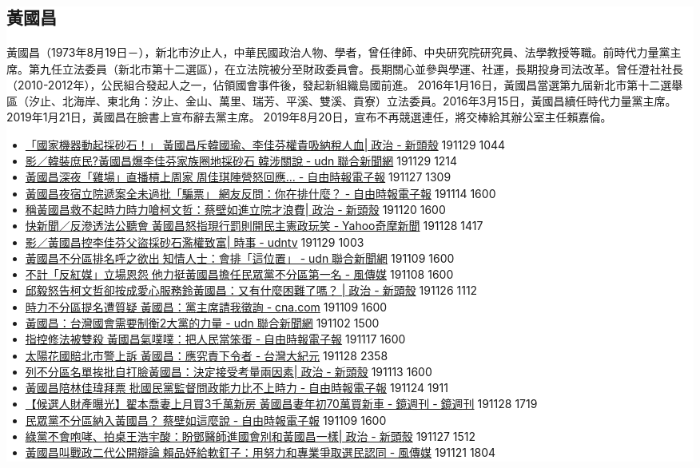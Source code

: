 ## 黃國昌

黃國昌（1973年8月19日－），新北市汐止人，中華民國政治人物、學者，曾任律師、中央研究院研究員、法學教授等職。前時代力量黨主席。第九任立法委員（新北市第十二選區），在立法院被分至財政委員會。長期關心並參與學運、社運，長期投身司法改革。曾任澄社社長（2010-2012年），公民組合發起人之一，佔領國會事件後，發起新組織島國前進。
2016年1月16日，黃國昌當選第九屆新北市第十二選舉區（汐止、北海岸、東北角：汐止、金山、萬里、瑞芳、平溪、雙溪、貢寮）立法委員。2016年3月15日，黃國昌續任時代力量黨主席。2019年1月21日，黃國昌在臉書上宣布辭去黨主席。
2019年8月20日，宣布不再競選連任，將交棒給其辦公室主任賴嘉倫。
- [「國家機器動起採砂石！」 黃國昌斥韓國瑜、李佳芬權貴吸納稅人血| 政治 - 新頭殼](https://newtalk.tw/news/view/2019-11-29/333385 "「國家機器動起採砂石！」 黃國昌斥韓國瑜、李佳芬權貴吸納稅人血| 政治 - 新頭殼") 191129 1044
- [影／韓裝庶民?黃國昌爆李佳芬家族圈地採砂石 韓涉關說 - udn 聯合新聞網](https://udn.com/news/story/6656/4194813 "影／韓裝庶民?黃國昌爆李佳芬家族圈地採砂石 韓涉關說 - udn 聯合新聞網") 191129 1214
- [黃國昌深夜「雞場」直播槓上周家 周佳琪陣營怒回應... - 自由時報電子報](https://news.ltn.com.tw/news/politics/breakingnews/2991011 "黃國昌深夜「雞場」直播槓上周家 周佳琪陣營怒回應... - 自由時報電子報") 191127 1309
- [黃國昌夜宿立院遞案全未過批「騙票」 網友反問：你在排什麼？ - 自由時報電子報](https://news.ltn.com.tw/news/politics/breakingnews/2978781 "黃國昌夜宿立院遞案全未過批「騙票」 網友反問：你在排什麼？ - 自由時報電子報") 191114 1600
- [稱黃國昌救不起時力時力嗆柯文哲：蔡壁如進立院才浪費| 政治 - 新頭殼](https://newtalk.tw/news/view/2019-11-20/329500 "稱黃國昌救不起時力時力嗆柯文哲：蔡壁如進立院才浪費| 政治 - 新頭殼") 191120 1600
- [快新聞／反滲透法公聽會 黃國昌怒指現行罰則開民主憲政玩笑 - Yahoo奇摩新聞](https://tw.news.yahoo.com/%E5%BF%AB%E6%96%B0%E8%81%9E-%E5%8F%8D%E6%BB%B2%E9%80%8F%E6%B3%95%E5%85%AC%E8%81%BD%E6%9C%83-%E9%BB%83%E5%9C%8B%E6%98%8C%E6%80%92%E6%8C%87%E7%8F%BE%E8%A1%8C%E7%BD%B0%E5%89%87%E9%96%8B%E6%B0%91%E4%B8%BB%E6%86%B2%E6%94%BF%E7%8E%A9%E7%AC%91-061727377.html "快新聞／反滲透法公聽會 黃國昌怒指現行罰則開民主憲政玩笑 - Yahoo奇摩新聞") 191128 1417
- [影／黃國昌控李佳芬父盜採砂石濫權致富| 時事 - udntv](https://video.udn.com/news/1162095 "影／黃國昌控李佳芬父盜採砂石濫權致富| 時事 - udntv") 191129 1003
- [黃國昌不分區排名呼之欲出 知情人士：會排「這位置」 - udn 聯合新聞網](https://udn.com/news/story/6656/4154875 "黃國昌不分區排名呼之欲出 知情人士：會排「這位置」 - udn 聯合新聞網") 191109 1600
- [不計「反紅媒」立場恩怨 他力挺黃國昌擔任民眾黨不分區第一名 - 風傳媒](https://www.storm.mg/article/1918311 "不計「反紅媒」立場恩怨 他力挺黃國昌擔任民眾黨不分區第一名 - 風傳媒") 191108 1600
- [邱毅怒告柯文哲卻按成愛心服務鈴黃國昌：又有什麼困難了嗎？ | 政治 - 新頭殼](https://newtalk.tw/news/view/2019-11-26/331828 "邱毅怒告柯文哲卻按成愛心服務鈴黃國昌：又有什麼困難了嗎？ | 政治 - 新頭殼") 191126 1112
- [時力不分區提名遭質疑 黃國昌：黨主席請我徵詢 - cna.com](https://www.cna.com.tw/news/aipl/201911090162.aspx "時力不分區提名遭質疑 黃國昌：黨主席請我徵詢 - cna.com") 191109 1600
- [黃國昌：台灣國會需要制衡2大黨的力量 - udn 聯合新聞網](https://udn.com/news/story/6656/4140247 "黃國昌：台灣國會需要制衡2大黨的力量 - udn 聯合新聞網") 191102 1500
- [指控修法被雙殺 黃國昌氣噗噗：把人民當笨蛋 - 自由時報電子報](https://news.ltn.com.tw/news/politics/breakingnews/2980905 "指控修法被雙殺 黃國昌氣噗噗：把人民當笨蛋 - 自由時報電子報") 191117 1600
- [太陽花國賠北市警上訴 黃國昌：應究責下令者 - 台灣大紀元](https://www.epochtimes.com.tw/n298490/%E5%A4%AA%E9%99%BD%E8%8A%B1%E5%9C%8B%E8%B3%A0%E5%8C%97%E5%B8%82%E8%AD%A6%E4%B8%8A%E8%A8%B4-%E9%BB%83%E5%9C%8B%E6%98%8C-%E6%87%89%E7%A9%B6%E8%B2%AC%E4%B8%8B%E4%BB%A4%E8%80%85.html "太陽花國賠北市警上訴 黃國昌：應究責下令者 - 台灣大紀元") 191128 2358
- [列不分區名單挨批自打臉黃國昌：決定接受考量兩因素| 政治 - 新頭殼](https://newtalk.tw/news/view/2019-11-13/326037 "列不分區名單挨批自打臉黃國昌：決定接受考量兩因素| 政治 - 新頭殼") 191113 1600
- [黃國昌陪林佳瑋拜票 批國民黨監督問政能力比不上時力 - 自由時報電子報](https://news.ltn.com.tw/news/politics/breakingnews/2988212 "黃國昌陪林佳瑋拜票 批國民黨監督問政能力比不上時力 - 自由時報電子報") 191124 1911
- [【候選人財產曝光】翟本喬妻上月買3千萬新房 黃國昌妻年初70萬買新車 - 鏡週刊 - 鏡週刊](https://www.mirrormedia.mg/story/20191128inv004 "【候選人財產曝光】翟本喬妻上月買3千萬新房 黃國昌妻年初70萬買新車 - 鏡週刊 - 鏡週刊") 191128 1719
- [民眾黨不分區納入黃國昌？ 蔡壁如這麼說 - 自由時報電子報](https://news.ltn.com.tw/news/politics/breakingnews/2972488 "民眾黨不分區納入黃國昌？ 蔡壁如這麼說 - 自由時報電子報") 191109 1600
- [綠黨不會咆哮、拍桌王浩宇酸：盼鄧醫師進國會別和黃國昌一樣| 政治 - 新頭殼](https://newtalk.tw/news/view/2019-11-27/332459 "綠黨不會咆哮、拍桌王浩宇酸：盼鄧醫師進國會別和黃國昌一樣| 政治 - 新頭殼") 191127 1512
- [黃國昌叫戰政二代公開辯論 賴品妤給軟釘子：用努力和專業爭取選民認同 - 風傳媒](https://www.storm.mg/article/1974247 "黃國昌叫戰政二代公開辯論 賴品妤給軟釘子：用努力和專業爭取選民認同 - 風傳媒") 191121 1804
